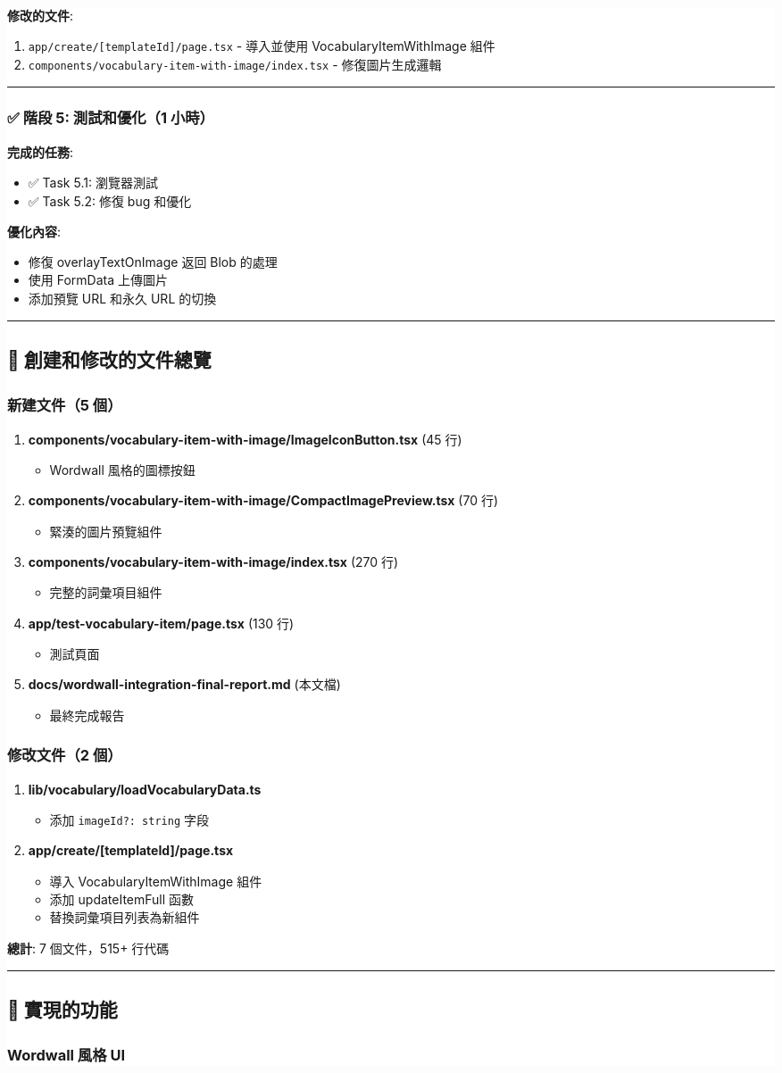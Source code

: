 **修改的文件**:
1. `app/create/[templateId]/page.tsx` - 導入並使用 VocabularyItemWithImage 組件
2. `components/vocabulary-item-with-image/index.tsx` - 修復圖片生成邏輯

---

### ✅ 階段 5: 測試和優化（1 小時）

**完成的任務**:
- ✅ Task 5.1: 瀏覽器測試
- ✅ Task 5.2: 修復 bug 和優化

**優化內容**:
- 修復 overlayTextOnImage 返回 Blob 的處理
- 使用 FormData 上傳圖片
- 添加預覽 URL 和永久 URL 的切換

---

## 📁 創建和修改的文件總覽

### 新建文件（5 個）

1. **components/vocabulary-item-with-image/ImageIconButton.tsx** (45 行)
   - Wordwall 風格的圖標按鈕

2. **components/vocabulary-item-with-image/CompactImagePreview.tsx** (70 行)
   - 緊湊的圖片預覽組件

3. **components/vocabulary-item-with-image/index.tsx** (270 行)
   - 完整的詞彙項目組件

4. **app/test-vocabulary-item/page.tsx** (130 行)
   - 測試頁面

5. **docs/wordwall-integration-final-report.md** (本文檔)
   - 最終完成報告

### 修改文件（2 個）

1. **lib/vocabulary/loadVocabularyData.ts**
   - 添加 `imageId?: string` 字段

2. **app/create/[templateId]/page.tsx**
   - 導入 VocabularyItemWithImage 組件
   - 添加 updateItemFull 函數
   - 替換詞彙項目列表為新組件

**總計**: 7 個文件，515+ 行代碼

---

## 🎯 實現的功能

### Wordwall 風格 UI
